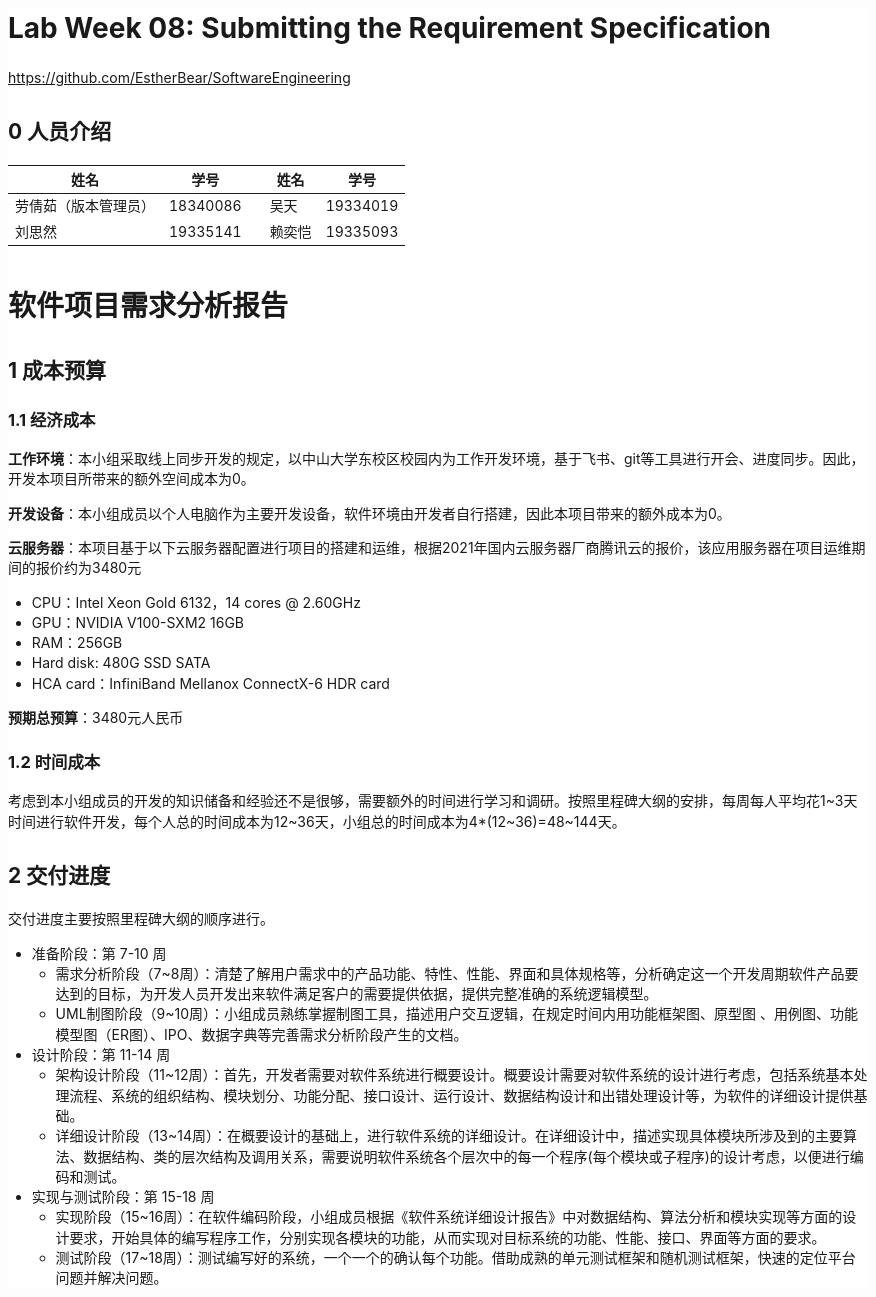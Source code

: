 # Lab Week 08: Submitting the Requirement Specification

https://github.com/EstherBear/SoftwareEngineering

## 0 人员介绍

| 姓名                 | 学号     |      | 姓名   | 学号     |
| -------------------- | -------- | ---- | ------ | -------- |
| 劳倩茹（版本管理员） | 18340086 |      | 吴天   | 19334019 |
| 刘思然               | 19335141 |      | 赖奕恺 | 19335093 |

# 软件项目需求分析报告

## 1 成本预算

### 1.1 经济成本

**工作环境**：本小组采取线上同步开发的规定，以中山大学东校区校园内为工作开发环境，基于飞书、git等工具进行开会、进度同步。因此，开发本项目所带来的额外空间成本为0。

**开发设备**：本小组成员以个人电脑作为主要开发设备，软件环境由开发者自行搭建，因此本项目带来的额外成本为0。

**云服务器**：本项目基于以下云服务器配置进行项目的搭建和运维，根据2021年国内云服务器厂商腾讯云的报价，该应用服务器在项目运维期间的报价约为3480元

- CPU：Intel Xeon Gold 6132，14 cores @ 2.60GHz
- GPU：NVIDIA V100-SXM2 16GB 
- RAM：256GB
- Hard disk: 480G SSD SATA
- HCA card：InfiniBand Mellanox ConnectX-6 HDR card

**预期总预算**：3480元人民币

### 1.2 时间成本

考虑到本小组成员的开发的知识储备和经验还不是很够，需要额外的时间进行学习和调研。按照里程碑大纲的安排，每周每人平均花1~3天时间进行软件开发，每个人总的时间成本为12~36天，小组总的时间成本为4*(12~36)=48~144天。

## 2 交付进度

交付进度主要按照里程碑大纲的顺序进行。

- 准备阶段：第 7-10 周
  - 需求分析阶段（7~8周）：清楚了解用户需求中的产品功能、特性、性能、界面和具体规格等，分析确定这一个开发周期软件产品要达到的目标，为开发人员开发出来软件满足客户的需要提供依据，提供完整准确的系统逻辑模型。
  - UML制图阶段（9~10周）：小组成员熟练掌握制图工具，描述用户交互逻辑，在规定时间内用功能框架图、原型图 、用例图、功能模型图（ER图）、IPO、数据字典等完善需求分析阶段产生的文档。
- 设计阶段：第 11-14 周
  - 架构设计阶段（11~12周）：首先，开发者需要对软件系统进行概要设计。概要设计需要对软件系统的设计进行考虑，包括系统基本处理流程、系统的组织结构、模块划分、功能分配、接口设计、运行设计、数据结构设计和出错处理设计等，为软件的详细设计提供基础。
  - 详细设计阶段（13~14周）：在概要设计的基础上，进行软件系统的详细设计。在详细设计中，描述实现具体模块所涉及到的主要算法、数据结构、类的层次结构及调用关系，需要说明软件系统各个层次中的每一个程序(每个模块或子程序)的设计考虑，以便进行编码和测试。
- 实现与测试阶段：第 15-18 周
  - 实现阶段（15~16周）：在软件编码阶段，小组成员根据《软件系统详细设计报告》中对数据结构、算法分析和模块实现等方面的设计要求，开始具体的编写程序工作，分别实现各模块的功能，从而实现对目标系统的功能、性能、接口、界面等方面的要求。
  - 测试阶段（17~18周）：测试编写好的系统，一个一个的确认每个功能。借助成熟的单元测试框架和随机测试框架，快速的定位平台问题并解决问题。
